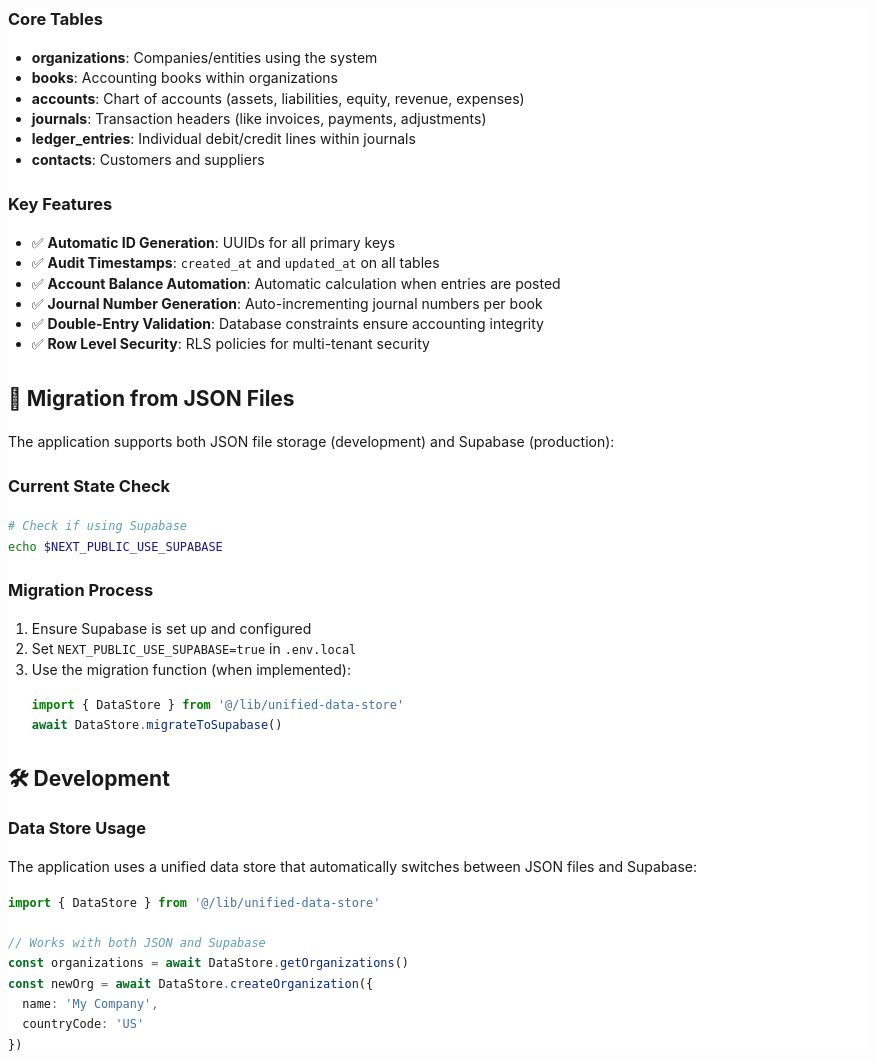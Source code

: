 ### Core Tables

- **organizations**: Companies/entities using the system
- **books**: Accounting books within organizations
- **accounts**: Chart of accounts (assets, liabilities, equity, revenue, expenses)
- **journals**: Transaction headers (like invoices, payments, adjustments)
- **ledger_entries**: Individual debit/credit lines within journals
- **contacts**: Customers and suppliers

### Key Features

- ✅ **Automatic ID Generation**: UUIDs for all primary keys
- ✅ **Audit Timestamps**: `created_at` and `updated_at` on all tables
- ✅ **Account Balance Automation**: Automatic calculation when entries are posted
- ✅ **Journal Number Generation**: Auto-incrementing journal numbers per book
- ✅ **Double-Entry Validation**: Database constraints ensure accounting integrity
- ✅ **Row Level Security**: RLS policies for multi-tenant security

## 🔄 Migration from JSON Files

The application supports both JSON file storage (development) and Supabase (production):

### Current State Check
```bash
# Check if using Supabase
echo $NEXT_PUBLIC_USE_SUPABASE
```

### Migration Process
1. Ensure Supabase is set up and configured
2. Set `NEXT_PUBLIC_USE_SUPABASE=true` in `.env.local`
3. Use the migration function (when implemented):
   ```typescript
   import { DataStore } from '@/lib/unified-data-store'
   await DataStore.migrateToSupabase()
   ```

## 🛠️ Development

### Data Store Usage

The application uses a unified data store that automatically switches between JSON files and Supabase:

```typescript
import { DataStore } from '@/lib/unified-data-store'

// Works with both JSON and Supabase
const organizations = await DataStore.getOrganizations()
const newOrg = await DataStore.createOrganization({
  name: 'My Company',
  countryCode: 'US'
})
```
